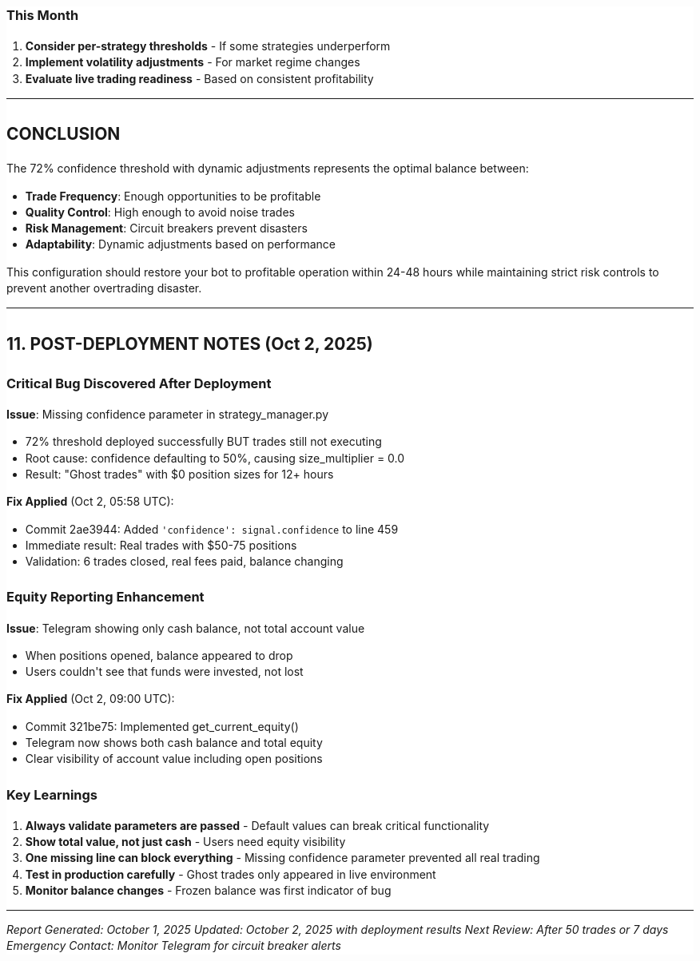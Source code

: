### This Month
1. **Consider per-strategy thresholds** - If some strategies underperform
2. **Implement volatility adjustments** - For market regime changes
3. **Evaluate live trading readiness** - Based on consistent profitability

---

## CONCLUSION

The 72% confidence threshold with dynamic adjustments represents the optimal balance between:
- **Trade Frequency**: Enough opportunities to be profitable
- **Quality Control**: High enough to avoid noise trades
- **Risk Management**: Circuit breakers prevent disasters
- **Adaptability**: Dynamic adjustments based on performance

This configuration should restore your bot to profitable operation within 24-48 hours while maintaining strict risk controls to prevent another overtrading disaster.

---

## 11. POST-DEPLOYMENT NOTES (Oct 2, 2025)

### Critical Bug Discovered After Deployment
**Issue**: Missing confidence parameter in strategy_manager.py
- 72% threshold deployed successfully BUT trades still not executing
- Root cause: confidence defaulting to 50%, causing size_multiplier = 0.0
- Result: "Ghost trades" with $0 position sizes for 12+ hours

**Fix Applied** (Oct 2, 05:58 UTC):
- Commit 2ae3944: Added `'confidence': signal.confidence` to line 459
- Immediate result: Real trades with $50-75 positions
- Validation: 6 trades closed, real fees paid, balance changing

### Equity Reporting Enhancement
**Issue**: Telegram showing only cash balance, not total account value
- When positions opened, balance appeared to drop
- Users couldn't see that funds were invested, not lost

**Fix Applied** (Oct 2, 09:00 UTC):
- Commit 321be75: Implemented get_current_equity()
- Telegram now shows both cash balance and total equity
- Clear visibility of account value including open positions

### Key Learnings
1. **Always validate parameters are passed** - Default values can break critical functionality
2. **Show total value, not just cash** - Users need equity visibility
3. **One missing line can block everything** - Missing confidence parameter prevented all real trading
4. **Test in production carefully** - Ghost trades only appeared in live environment
5. **Monitor balance changes** - Frozen balance was first indicator of bug

---

*Report Generated: October 1, 2025*
*Updated: October 2, 2025 with deployment results*
*Next Review: After 50 trades or 7 days*
*Emergency Contact: Monitor Telegram for circuit breaker alerts*